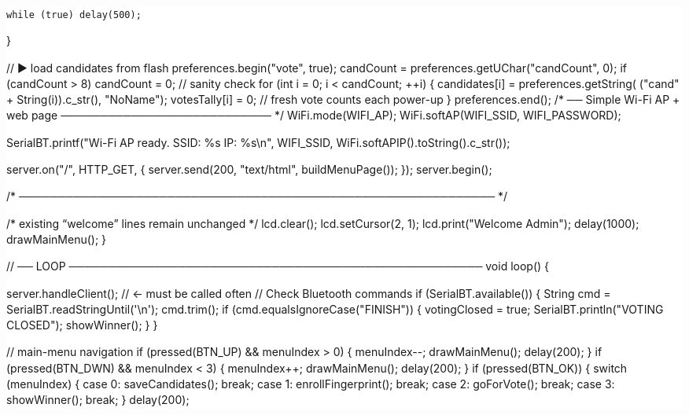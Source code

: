     while (true) delay(500);
  }

  // ► load candidates from flash
  preferences.begin("vote", true);
  candCount = preferences.getUChar("candCount", 0);
  if (candCount > 8) candCount = 0;      // sanity check
  for (int i = 0; i < candCount; ++i) {
    candidates[i] = preferences.getString(
                      ("cand" + String(i)).c_str(), "NoName");
    votesTally[i] = 0;   // fresh vote counts each power-up
  }
  preferences.end();
/* ── Simple Wi-Fi AP + web page ─────────────────────────── */
WiFi.mode(WIFI_AP);
WiFi.softAP(WIFI_SSID, WIFI_PASSWORD);

SerialBT.printf("Wi-Fi AP ready.  SSID: %s  IP: %s\n",
                WIFI_SSID,
                WiFi.softAPIP().toString().c_str());

server.on("/", HTTP_GET, [](){
  server.send(200, "text/html", buildMenuPage());
});
server.begin();

/* ───────────────────────────────────────────────────────────── */

/* existing “welcome” lines remain unchanged */
  lcd.clear(); lcd.setCursor(2, 1); lcd.print("Welcome Admin");
  delay(1000);
  drawMainMenu();
}

// ── LOOP ─────────────────────────────────────────────────────
void loop() {

   server.handleClient();          // ← must be called often
  // Check Bluetooth commands
  if (SerialBT.available()) {
    String cmd = SerialBT.readStringUntil('\n'); cmd.trim();
    if (cmd.equalsIgnoreCase("FINISH")) {
      votingClosed = true;
      SerialBT.println("VOTING CLOSED");
      showWinner();
    }
  }

  // main-menu navigation
  if (pressed(BTN_UP)  && menuIndex > 0) {
    menuIndex--;
    drawMainMenu();
    delay(200);
  }
  if (pressed(BTN_DWN) && menuIndex < 3) {
    menuIndex++;
    drawMainMenu();
    delay(200);
  }
  if (pressed(BTN_OK)) {
    switch (menuIndex) {
      case 0: saveCandidates();    break;
      case 1: enrollFingerprint(); break;
      case 2: goForVote();         break;
      case 3: showWinner();        break;
    }
    delay(200);